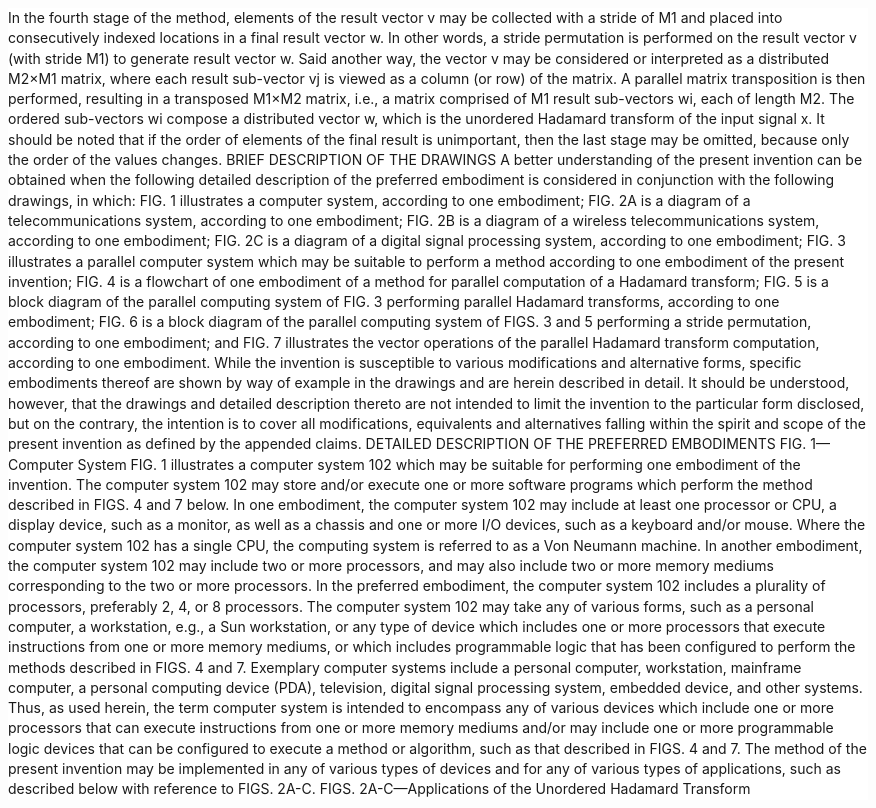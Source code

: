 In the fourth stage of the method, elements of the result vector v may be collected with a stride of M1 and placed into consecutively indexed locations in a final result vector w. In other words, a stride permutation is performed on the result vector v (with stride M1) to generate result vector w. Said another way, the vector v may be considered or interpreted as a distributed M2×M1 matrix, where each result sub-vector vj is viewed as a column (or row) of the matrix. A parallel matrix transposition is then performed, resulting in a transposed M1×M2 matrix, i.e., a matrix comprised of M1 result sub-vectors wi, each of length M2. The ordered sub-vectors wi compose a distributed vector w, which is the unordered Hadamard transform of the input signal x.
It should be noted that if the order of elements of the final result is unimportant, then the last stage may be omitted, because only the order of the values changes.
BRIEF DESCRIPTION OF THE DRAWINGS
A better understanding of the present invention can be obtained when the following detailed description of the preferred embodiment is considered in conjunction with the following drawings, in which:
FIG. 1 illustrates a computer system, according to one embodiment;
FIG. 2A is a diagram of a telecommunications system, according to one embodiment;
FIG. 2B is a diagram of a wireless telecommunications system, according to one embodiment;
FIG. 2C is a diagram of a digital signal processing system, according to one embodiment;
FIG. 3 illustrates a parallel computer system which may be suitable to perform a method according to one embodiment of the present invention;
FIG. 4 is a flowchart of one embodiment of a method for parallel computation of a Hadamard transform;
FIG. 5 is a block diagram of the parallel computing system of FIG. 3 performing parallel Hadamard transforms, according to one embodiment;
FIG. 6 is a block diagram of the parallel computing system of FIGS. 3 and 5 performing a stride permutation, according to one embodiment; and
FIG. 7 illustrates the vector operations of the parallel Hadamard transform computation, according to one embodiment.
While the invention is susceptible to various modifications and alternative forms, specific embodiments thereof are shown by way of example in the drawings and are herein described in detail. It should be understood, however, that the drawings and detailed description thereto are not intended to limit the invention to the particular form disclosed, but on the contrary, the intention is to cover all modifications, equivalents and alternatives falling within the spirit and scope of the present invention as defined by the appended claims.
DETAILED DESCRIPTION OF THE PREFERRED EMBODIMENTS
FIG. 1—Computer System
FIG. 1 illustrates a computer system 102 which may be suitable for performing one embodiment of the invention. The computer system 102 may store and/or execute one or more software programs which perform the method described in FIGS. 4 and 7 below. In one embodiment, the computer system 102 may include at least one processor or CPU, a display device, such as a monitor, as well as a chassis and one or more I/O devices, such as a keyboard and/or mouse. Where the computer system 102 has a single CPU, the computing system is referred to as a Von Neumann machine. In another embodiment, the computer system 102 may include two or more processors, and may also include two or more memory mediums corresponding to the two or more processors. In the preferred embodiment, the computer system 102 includes a plurality of processors, preferably 2, 4, or 8 processors.
The computer system 102 may take any of various forms, such as a personal computer, a workstation, e.g., a Sun workstation, or any type of device which includes one or more processors that execute instructions from one or more memory mediums, or which includes programmable logic that has been configured to perform the methods described in FIGS. 4 and 7. Exemplary computer systems include a personal computer, workstation, mainframe computer, a personal computing device (PDA), television, digital signal processing system, embedded device, and other systems. Thus, as used herein, the term computer system is intended to encompass any of various devices which include one or more processors that can execute instructions from one or more memory mediums and/or may include one or more programmable logic devices that can be configured to execute a method or algorithm, such as that described in FIGS. 4 and 7.
The method of the present invention may be implemented in any of various types of devices and for any of various types of applications, such as described below with reference to FIGS. 2A-C.
FIGS. 2A-C—Applications of the Unordered Hadamard Transform